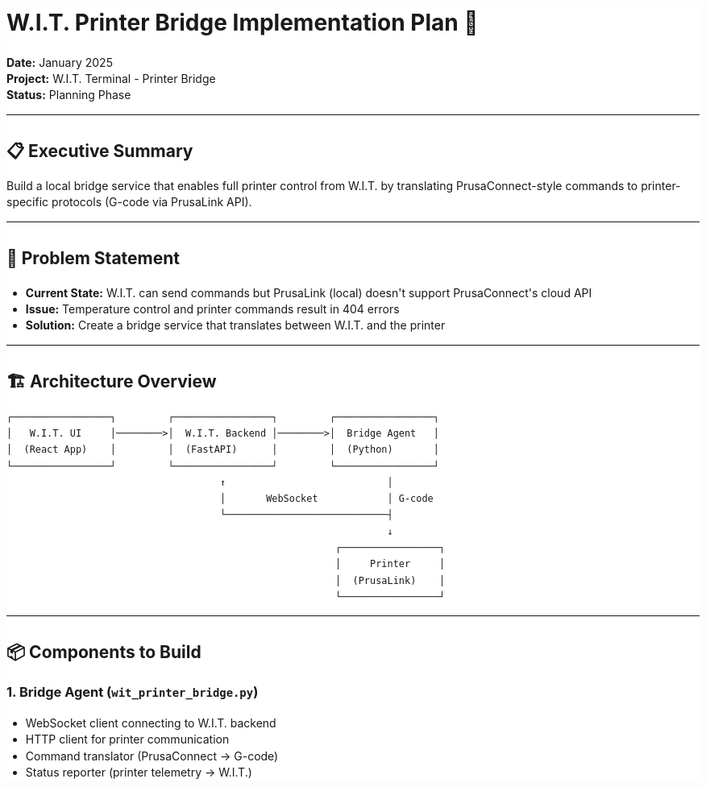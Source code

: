# W.I.T. Printer Bridge Implementation Plan 🌉

**Date:** January 2025  
**Project:** W.I.T. Terminal - Printer Bridge  
**Status:** Planning Phase

---

## 📋 Executive Summary

Build a local bridge service that enables full printer control from W.I.T. by translating PrusaConnect-style commands to printer-specific protocols (G-code via PrusaLink API).

---

## 🎯 Problem Statement

- **Current State:** W.I.T. can send commands but PrusaLink (local) doesn't support PrusaConnect's cloud API
- **Issue:** Temperature control and printer commands result in 404 errors
- **Solution:** Create a bridge service that translates between W.I.T. and the printer

---

## 🏗️ Architecture Overview

```
┌─────────────────┐         ┌─────────────────┐         ┌─────────────────┐
│   W.I.T. UI     │────────>│  W.I.T. Backend │────────>│  Bridge Agent   │
│  (React App)    │         │  (FastAPI)      │         │  (Python)       │
└─────────────────┘         └─────────────────┘         └─────────────────┘
                                     ↑                            │
                                     │       WebSocket            │ G-code
                                     └────────────────────────────┤
                                                                  ↓
                                                         ┌─────────────────┐
                                                         │     Printer     │
                                                         │  (PrusaLink)    │
                                                         └─────────────────┘
```

---

## 📦 Components to Build

### 1. **Bridge Agent** (`wit_printer_bridge.py`)
- WebSocket client connecting to W.I.T. backend
- HTTP client for printer communication
- Command translator (PrusaConnect → G-code)
- Status reporter (printer telemetry → W.I.T.)
